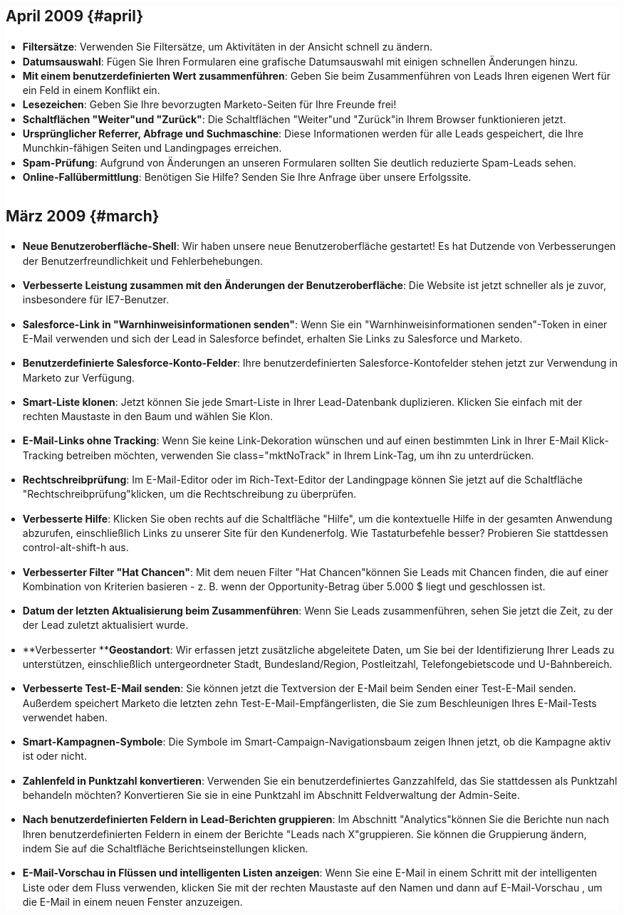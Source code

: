 ## April 2009 {#april}

* **Filtersätze**: Verwenden Sie Filtersätze, um Aktivitäten in der Ansicht schnell zu ändern.
* **Datumsauswahl**: Fügen Sie Ihren Formularen eine grafische Datumsauswahl mit einigen schnellen Änderungen hinzu.
* **Mit einem benutzerdefinierten Wert zusammenführen**: Geben Sie beim Zusammenführen von Leads Ihren eigenen Wert für ein Feld in einem Konflikt ein.
* **Lesezeichen**: Geben Sie Ihre bevorzugten Marketo-Seiten für Ihre Freunde frei!
* **Schaltflächen &quot;Weiter&quot;und &quot;Zurück&quot;**: Die Schaltflächen &quot;Weiter&quot;und &quot;Zurück&quot;in Ihrem Browser funktionieren jetzt.
* **Ursprünglicher Referrer, Abfrage und Suchmaschine**: Diese Informationen werden für alle Leads gespeichert, die Ihre Munchkin-fähigen Seiten und Landingpages erreichen.
* **Spam-Prüfung**: Aufgrund von Änderungen an unseren Formularen sollten Sie deutlich reduzierte Spam-Leads sehen.
* **Online-Fallübermittlung**: Benötigen Sie Hilfe? Senden Sie Ihre Anfrage über unsere Erfolgssite.

## März 2009 {#march}

* **Neue Benutzeroberfläche-Shell**: Wir haben unsere neue Benutzeroberfläche gestartet! Es hat Dutzende von Verbesserungen der Benutzerfreundlichkeit und Fehlerbehebungen.
* **Verbesserte Leistung zusammen mit den Änderungen der Benutzeroberfläche**: Die Website ist jetzt schneller als je zuvor, insbesondere für IE7-Benutzer.
* **Salesforce-Link in &quot;Warnhinweisinformationen senden&quot;**: Wenn Sie ein &quot;Warnhinweisinformationen senden&quot;-Token in einer E-Mail verwenden und sich der Lead in Salesforce befindet, erhalten Sie Links zu Salesforce und Marketo.
* **Benutzerdefinierte Salesforce-Konto-Felder**: Ihre benutzerdefinierten Salesforce-Kontofelder stehen jetzt zur Verwendung in Marketo zur Verfügung.
* **Smart-Liste klonen**: Jetzt können Sie jede Smart-Liste in Ihrer Lead-Datenbank duplizieren. Klicken Sie einfach mit der rechten Maustaste in den Baum und wählen Sie Klon.
* **E-Mail-Links ohne Tracking**: Wenn Sie keine Link-Dekoration wünschen und auf einen bestimmten Link in Ihrer E-Mail Klick-Tracking betreiben möchten, verwenden Sie class=&quot;mktNoTrack&quot; in Ihrem Link-Tag, um ihn zu unterdrücken.
* **Rechtschreibprüfung**: Im E-Mail-Editor oder im Rich-Text-Editor der Landingpage können Sie jetzt auf die Schaltfläche &quot;Rechtschreibprüfung&quot;klicken, um die Rechtschreibung zu überprüfen.
* **Verbesserte Hilfe**: Klicken Sie oben rechts auf die Schaltfläche &quot;Hilfe&quot;, um die kontextuelle Hilfe in der gesamten Anwendung abzurufen, einschließlich Links zu unserer Site für den Kundenerfolg. Wie Tastaturbefehle besser? Probieren Sie stattdessen control-alt-shift-h aus.
* **Verbesserter Filter &quot;Hat Chancen&quot;**: Mit dem neuen Filter &quot;Hat Chancen&quot;können Sie Leads mit Chancen finden, die auf einer Kombination von Kriterien basieren - z. B. wenn der Opportunity-Betrag über 5.000 $ liegt und geschlossen ist.
* **Datum der letzten Aktualisierung beim Zusammenführen**: Wenn Sie Leads zusammenführen, sehen Sie jetzt die Zeit, zu der der Lead zuletzt aktualisiert wurde.
* **Verbesserter ****Geostandort**: Wir erfassen jetzt zusätzliche abgeleitete Daten, um Sie bei der Identifizierung Ihrer Leads zu unterstützen, einschließlich untergeordneter Stadt, Bundesland/Region, Postleitzahl, Telefongebietscode und U-Bahnbereich.

* **Verbesserte Test-E-Mail senden**: Sie können jetzt die Textversion der E-Mail beim Senden einer Test-E-Mail senden. Außerdem speichert Marketo die letzten zehn Test-E-Mail-Empfängerlisten, die Sie zum Beschleunigen Ihres E-Mail-Tests verwendet haben.
* **Smart-Kampagnen-Symbole**: Die Symbole im Smart-Campaign-Navigationsbaum zeigen Ihnen jetzt, ob die Kampagne aktiv ist oder nicht.
* **Zahlenfeld in Punktzahl konvertieren**: Verwenden Sie ein benutzerdefiniertes Ganzzahlfeld, das Sie stattdessen als Punktzahl behandeln möchten? Konvertieren Sie sie in eine Punktzahl im Abschnitt Feldverwaltung der Admin-Seite.
* **Nach benutzerdefinierten Feldern in Lead-Berichten gruppieren**: Im Abschnitt &quot;Analytics&quot;können Sie die Berichte nun nach Ihren benutzerdefinierten Feldern in einem der Berichte &quot;Leads nach X&quot;gruppieren. Sie können die Gruppierung ändern, indem Sie auf die Schaltfläche Berichtseinstellungen klicken.
* **E-Mail-Vorschau in Flüssen und intelligenten Listen anzeigen**: Wenn Sie eine E-Mail in einem Schritt mit der intelligenten Liste oder dem Fluss verwenden, klicken Sie mit der rechten Maustaste auf den Namen und dann auf E-Mail-Vorschau , um die E-Mail in einem neuen Fenster anzuzeigen.